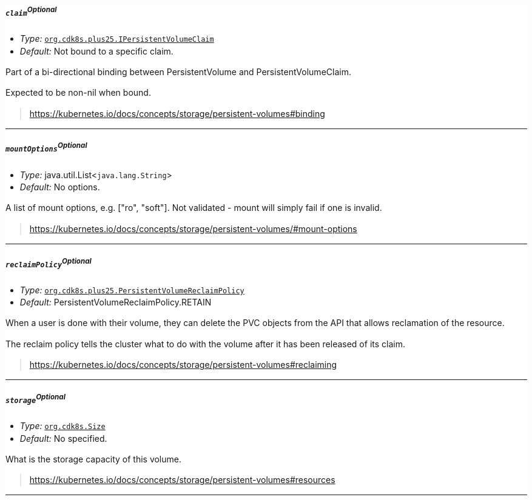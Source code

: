 
##### `claim`<sup>Optional</sup> <a name="org.cdk8s.plus25.AzureDiskPersistentVolumeProps.parameter.claim"></a>

- *Type:* [`org.cdk8s.plus25.IPersistentVolumeClaim`](#org.cdk8s.plus25.IPersistentVolumeClaim)
- *Default:* Not bound to a specific claim.

Part of a bi-directional binding between PersistentVolume and PersistentVolumeClaim.

Expected to be non-nil when bound.

> https://kubernetes.io/docs/concepts/storage/persistent-volumes#binding

---

##### `mountOptions`<sup>Optional</sup> <a name="org.cdk8s.plus25.AzureDiskPersistentVolumeProps.parameter.mountOptions"></a>

- *Type:* java.util.List<`java.lang.String`>
- *Default:* No options.

A list of mount options, e.g. ["ro", "soft"]. Not validated - mount will simply fail if one is invalid.

> https://kubernetes.io/docs/concepts/storage/persistent-volumes/#mount-options

---

##### `reclaimPolicy`<sup>Optional</sup> <a name="org.cdk8s.plus25.AzureDiskPersistentVolumeProps.parameter.reclaimPolicy"></a>

- *Type:* [`org.cdk8s.plus25.PersistentVolumeReclaimPolicy`](#org.cdk8s.plus25.PersistentVolumeReclaimPolicy)
- *Default:* PersistentVolumeReclaimPolicy.RETAIN

When a user is done with their volume, they can delete the PVC objects from the API that allows reclamation of the resource.

The reclaim policy tells the cluster what to do with
the volume after it has been released of its claim.

> https://kubernetes.io/docs/concepts/storage/persistent-volumes#reclaiming

---

##### `storage`<sup>Optional</sup> <a name="org.cdk8s.plus25.AzureDiskPersistentVolumeProps.parameter.storage"></a>

- *Type:* [`org.cdk8s.Size`](#org.cdk8s.Size)
- *Default:* No specified.

What is the storage capacity of this volume.

> https://kubernetes.io/docs/concepts/storage/persistent-volumes#resources

---
